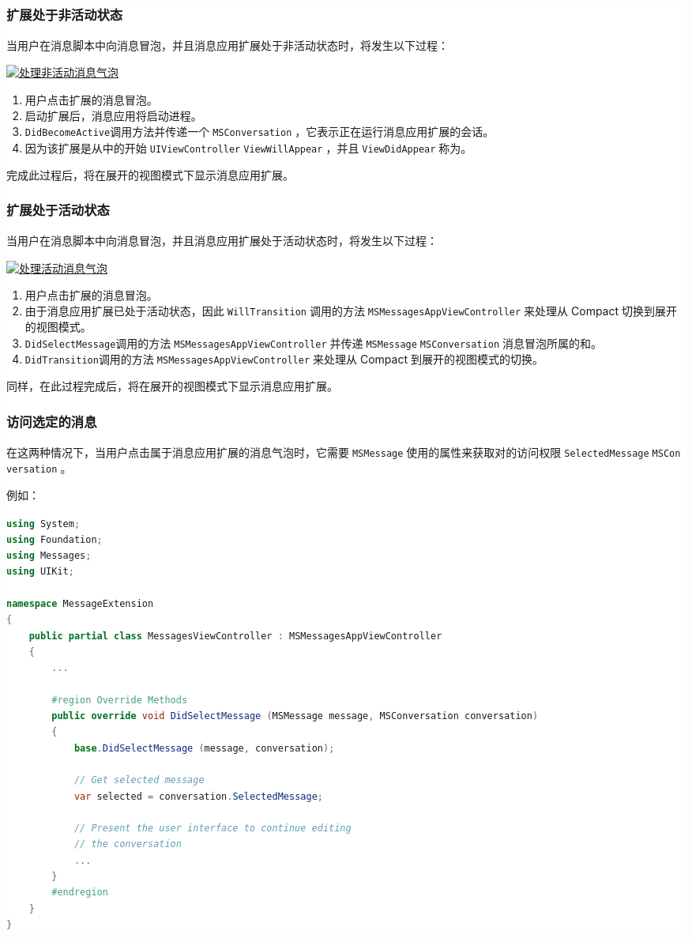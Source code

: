 ### <a name="the-extension-is-inactive"></a>扩展处于非活动状态

当用户在消息脚本中向消息冒泡，并且消息应用扩展处于非活动状态时，将发生以下过程：

[![处理非活动消息气泡](advanced-message-app-extensions-images/interactive10.png)](advanced-message-app-extensions-images/interactive10.png#lightbox)

1. 用户点击扩展的消息冒泡。
2. 启动扩展后，消息应用将启动进程。
3. `DidBecomeActive`调用方法并传递一个 `MSConversation` ，它表示正在运行消息应用扩展的会话。
4. 因为该扩展是从中的开始 `UIViewController` `ViewWillAppear` ，并且 `ViewDidAppear` 称为。

完成此过程后，将在展开的视图模式下显示消息应用扩展。

### <a name="the-extension-is-active"></a>扩展处于活动状态

当用户在消息脚本中向消息冒泡，并且消息应用扩展处于活动状态时，将发生以下过程：

[![处理活动消息气泡](advanced-message-app-extensions-images/interactive11.png)](advanced-message-app-extensions-images/interactive11.png#lightbox)

1. 用户点击扩展的消息冒泡。
2. 由于消息应用扩展已处于活动状态，因此 `WillTransition` 调用的方法 `MSMessagesAppViewController` 来处理从 Compact 切换到展开的视图模式。
3. `DidSelectMessage`调用的方法 `MSMessagesAppViewController` 并传递 `MSMessage` `MSConversation` 消息冒泡所属的和。
4. `DidTransition`调用的方法 `MSMessagesAppViewController` 来处理从 Compact 到展开的视图模式的切换。

同样，在此过程完成后，将在展开的视图模式下显示消息应用扩展。

### <a name="accessing-the-selected-message"></a>访问选定的消息

在这两种情况下，当用户点击属于消息应用扩展的消息气泡时，它需要 `MSMessage` 使用的属性来获取对的访问权限 `SelectedMessage` `MSConversation` 。

例如：

```csharp
using System;
using Foundation;
using Messages;
using UIKit;

namespace MessageExtension
{
    public partial class MessagesViewController : MSMessagesAppViewController
    {
        ...

        #region Override Methods
        public override void DidSelectMessage (MSMessage message, MSConversation conversation)
        {
            base.DidSelectMessage (message, conversation);

            // Get selected message
            var selected = conversation.SelectedMessage;

            // Present the user interface to continue editing
            // the conversation
            ...
        }
        #endregion
    }
}
```
